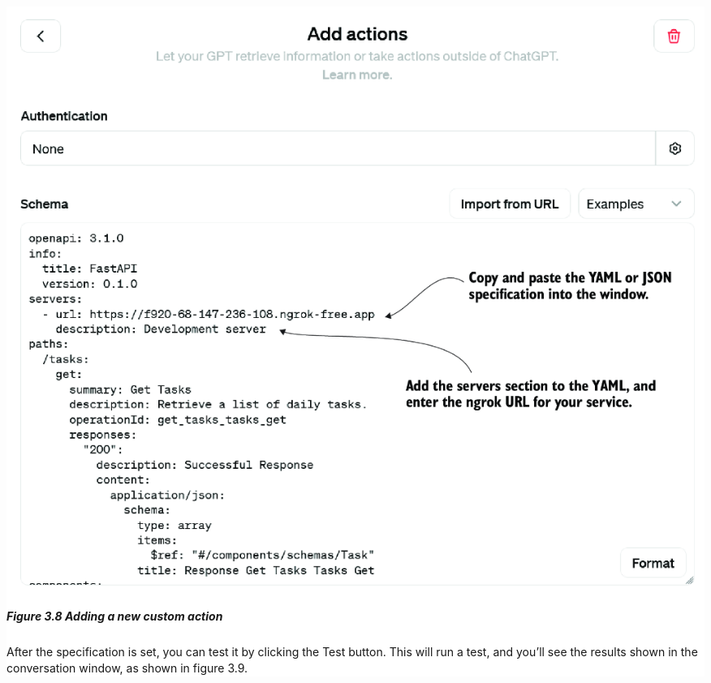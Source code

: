 ![figure](assets/3-8.png)

##### Figure 3.8 Adding a new custom action

After the specification is set, you can test it by clicking the Test button. This will run a test, and you’ll see the results shown in the conversation window, as shown in figure 3.9.
